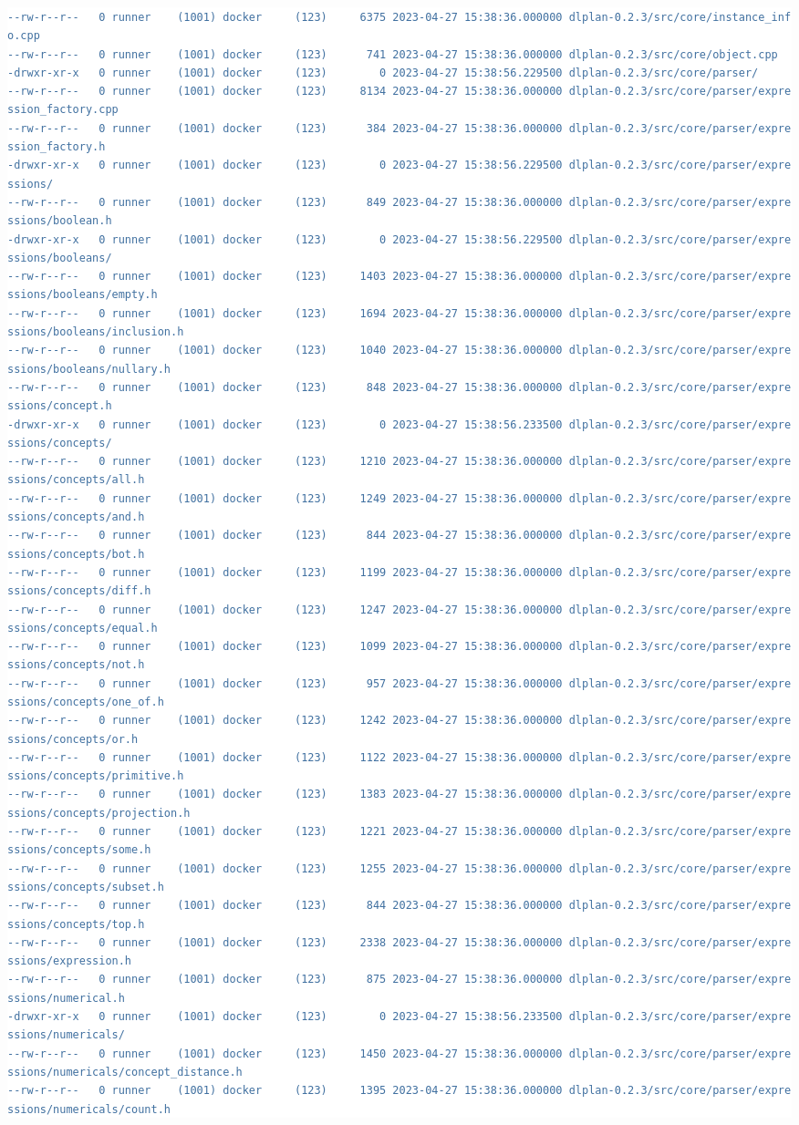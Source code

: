 ```diff
--rw-r--r--   0 runner    (1001) docker     (123)     6375 2023-04-27 15:38:36.000000 dlplan-0.2.3/src/core/instance_info.cpp
--rw-r--r--   0 runner    (1001) docker     (123)      741 2023-04-27 15:38:36.000000 dlplan-0.2.3/src/core/object.cpp
-drwxr-xr-x   0 runner    (1001) docker     (123)        0 2023-04-27 15:38:56.229500 dlplan-0.2.3/src/core/parser/
--rw-r--r--   0 runner    (1001) docker     (123)     8134 2023-04-27 15:38:36.000000 dlplan-0.2.3/src/core/parser/expression_factory.cpp
--rw-r--r--   0 runner    (1001) docker     (123)      384 2023-04-27 15:38:36.000000 dlplan-0.2.3/src/core/parser/expression_factory.h
-drwxr-xr-x   0 runner    (1001) docker     (123)        0 2023-04-27 15:38:56.229500 dlplan-0.2.3/src/core/parser/expressions/
--rw-r--r--   0 runner    (1001) docker     (123)      849 2023-04-27 15:38:36.000000 dlplan-0.2.3/src/core/parser/expressions/boolean.h
-drwxr-xr-x   0 runner    (1001) docker     (123)        0 2023-04-27 15:38:56.229500 dlplan-0.2.3/src/core/parser/expressions/booleans/
--rw-r--r--   0 runner    (1001) docker     (123)     1403 2023-04-27 15:38:36.000000 dlplan-0.2.3/src/core/parser/expressions/booleans/empty.h
--rw-r--r--   0 runner    (1001) docker     (123)     1694 2023-04-27 15:38:36.000000 dlplan-0.2.3/src/core/parser/expressions/booleans/inclusion.h
--rw-r--r--   0 runner    (1001) docker     (123)     1040 2023-04-27 15:38:36.000000 dlplan-0.2.3/src/core/parser/expressions/booleans/nullary.h
--rw-r--r--   0 runner    (1001) docker     (123)      848 2023-04-27 15:38:36.000000 dlplan-0.2.3/src/core/parser/expressions/concept.h
-drwxr-xr-x   0 runner    (1001) docker     (123)        0 2023-04-27 15:38:56.233500 dlplan-0.2.3/src/core/parser/expressions/concepts/
--rw-r--r--   0 runner    (1001) docker     (123)     1210 2023-04-27 15:38:36.000000 dlplan-0.2.3/src/core/parser/expressions/concepts/all.h
--rw-r--r--   0 runner    (1001) docker     (123)     1249 2023-04-27 15:38:36.000000 dlplan-0.2.3/src/core/parser/expressions/concepts/and.h
--rw-r--r--   0 runner    (1001) docker     (123)      844 2023-04-27 15:38:36.000000 dlplan-0.2.3/src/core/parser/expressions/concepts/bot.h
--rw-r--r--   0 runner    (1001) docker     (123)     1199 2023-04-27 15:38:36.000000 dlplan-0.2.3/src/core/parser/expressions/concepts/diff.h
--rw-r--r--   0 runner    (1001) docker     (123)     1247 2023-04-27 15:38:36.000000 dlplan-0.2.3/src/core/parser/expressions/concepts/equal.h
--rw-r--r--   0 runner    (1001) docker     (123)     1099 2023-04-27 15:38:36.000000 dlplan-0.2.3/src/core/parser/expressions/concepts/not.h
--rw-r--r--   0 runner    (1001) docker     (123)      957 2023-04-27 15:38:36.000000 dlplan-0.2.3/src/core/parser/expressions/concepts/one_of.h
--rw-r--r--   0 runner    (1001) docker     (123)     1242 2023-04-27 15:38:36.000000 dlplan-0.2.3/src/core/parser/expressions/concepts/or.h
--rw-r--r--   0 runner    (1001) docker     (123)     1122 2023-04-27 15:38:36.000000 dlplan-0.2.3/src/core/parser/expressions/concepts/primitive.h
--rw-r--r--   0 runner    (1001) docker     (123)     1383 2023-04-27 15:38:36.000000 dlplan-0.2.3/src/core/parser/expressions/concepts/projection.h
--rw-r--r--   0 runner    (1001) docker     (123)     1221 2023-04-27 15:38:36.000000 dlplan-0.2.3/src/core/parser/expressions/concepts/some.h
--rw-r--r--   0 runner    (1001) docker     (123)     1255 2023-04-27 15:38:36.000000 dlplan-0.2.3/src/core/parser/expressions/concepts/subset.h
--rw-r--r--   0 runner    (1001) docker     (123)      844 2023-04-27 15:38:36.000000 dlplan-0.2.3/src/core/parser/expressions/concepts/top.h
--rw-r--r--   0 runner    (1001) docker     (123)     2338 2023-04-27 15:38:36.000000 dlplan-0.2.3/src/core/parser/expressions/expression.h
--rw-r--r--   0 runner    (1001) docker     (123)      875 2023-04-27 15:38:36.000000 dlplan-0.2.3/src/core/parser/expressions/numerical.h
-drwxr-xr-x   0 runner    (1001) docker     (123)        0 2023-04-27 15:38:56.233500 dlplan-0.2.3/src/core/parser/expressions/numericals/
--rw-r--r--   0 runner    (1001) docker     (123)     1450 2023-04-27 15:38:36.000000 dlplan-0.2.3/src/core/parser/expressions/numericals/concept_distance.h
--rw-r--r--   0 runner    (1001) docker     (123)     1395 2023-04-27 15:38:36.000000 dlplan-0.2.3/src/core/parser/expressions/numericals/count.h
```